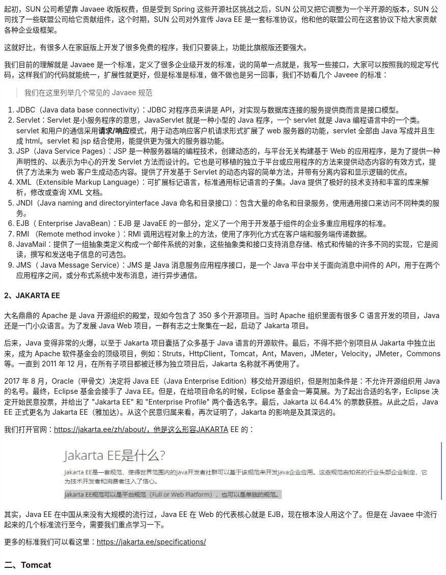 起初，SUN 公司希望靠 Javaee 收版权费，但是受到 Spring 这些开源社区挑战之后，SUN 公司又把它调整为一个半开源的版本，SUN 公司找了一些联盟公司给它贡献组件，这个时期，SUN 公司对外宣传 Java EE 是一套标准协议，他和他的联盟公司在这套协议下给大家贡献各种企业级框架。

这就好比，有很多人在家庭版上开发了很多免费的程序，我们只要装上，功能比旗舰版还要强大。

我们目前的理解就是 Javaee 是一个标准，定义了很多企业级开发的标准，说的简单一点就是，我写一些接口，大家可以按照我的规定写代码，这样我们的代码就能统一，扩展性就更好，但是标准是标准，做不做也是另一回事，我们不妨看几个 Javeee 的标准：

> 我们在这里列举几个常见的 Javaee 规范

1. JDBC（Java data base connectivity）：JDBC 对程序员来讲是 API，对实现与数据库连接的服务提供商而言是接口模型。
2. Servlet：Servlet 是小服务程序的意思，JavaServlet 就是一种小型的 Java 程序，一个 servlet 就是 Java 编程语言中的一个类。servlet 和用户的通信采用**请求/响应**模式，用于动态响应客户机请求形式扩展了 web 服务器的功能，servlet 全部由 Java 写成并且生成 html。servlet 和 jsp 结合使用，能提供更为强大的服务器功能。
3. JSP（Java Service Pages）：JSP 是一种服务器端的编程技术，创建动态的，与平台无关构建基于 Web 的应用程序，是为了提供一种声明性的、以表示为中心的开发 Servlet 方法而设计的。它也是可移植的独立于平台或应用程序的方法来提供动态内容的有效方式，提供了方法来为 web 客户生成动态内容。提供了开发基于 Servlet 的动态内容的简单方法，并带有分离内容和显示逻辑的优点。
4. XML（Extensible Markup Language）：可扩展标记语言，标准通用标记语言的子集。Java 提供了极好的技术支持和丰富的库来解析，修改或查询 XML 文档。
5. JNDI（Java naming and directoryinterface Java 命名和目录接口）：包含大量的命名和目录服务，使用通用接口来访问不同种类的服务。
6. EJB（ Enterprise JavaBean）：EJB 是 JavaEE 的一部分，定义了一个用于开发基于组件的企业多重应用程序的标准。
7. RMI （Remote method invoke ）：RMI 调用远程对象上的方法，使用了序列化方式在客户端和服务端传递数据。
8. JavaMail：提供了一组抽象类定义构成一个邮件系统的对象，这些抽象类和接口支持消息存储、格式和传输的许多不同的实现，它是阅读，撰写和发送电子信息的可选包。
9. JMS（ Java Message Service）：JMS 是 Java 消息服务应用程序接口，是一个 Java 平台中关于面向消息中间件的 API，用于在两个应用程序之间，或分布式系统中发布消息，进行异步通信。

#### 2、JAKARTA EE

大名鼎鼎的 Apache 是 Java 开源组织的殿堂，现如今包含了 350 多个开源项目。当时 Apache 组织里面有很多 C 语言开发的项目，Java 还是一门小众语言。为了发展 Java Web 项目，一群有志之士聚集在一起，启动了 Jakarta 项目。

后来，Java 变得非常的火爆，以至于 Jakarta 项目囊括了众多基于 Java 语言的开源软件。最后，不得不把个别项目从 Jakarta 中独立出来，成为 Apache 软件基金会的顶级项目，例如：Struts，HttpClient，Tomcat，Ant，Maven，JMeter，Velocity，JMeter，Commons 等。一直到 2011 年 12 月，在所有子项目都被迁移为独立项目后，Jakarta 名称就不再使用了。

2017 年 8 月，Oracle（甲骨文）决定将 Java EE（Java Enterprise Edition）移交给开源组织，但是附加条件是：不允许开源组织用 Java 的名号。最终，Eclipse 基金会接手了 Java EE。但是，在给项目命名的时候，Eclipse 基金会一筹莫展。为了起出合适的名字，Eclipse 决定开始民意投票，并给出了 "Jakarta EE" 和 "Enterprise Profile" 两个备选名字。最后，Jakarta 以 64.4% 的票数获胜。从此之后，Java EE 正式更名为 Jakarta EE（雅加达）。从这个民意归属来看，再次证明了，Jakarta 的影响是及其深远的。

我们打开官网：<https://jakarta.ee/zh/about/，他是这么形容JAKARTA> EE 的：

![image-20210927115207992](./img/image-20210927115207992-079e1571.png)

其实，Java EE 在中国从来没有大规模的流行过，Java EE 在 Web 的代表核心就是 EJB，现在根本没人用这个了。但是在 Javaee 中流行起来的几个标准流行至今，需要我们重点学习一下。

更多的标准我们可以看这里：<https://jakarta.ee/specifications/>

### 二、Tomcat
